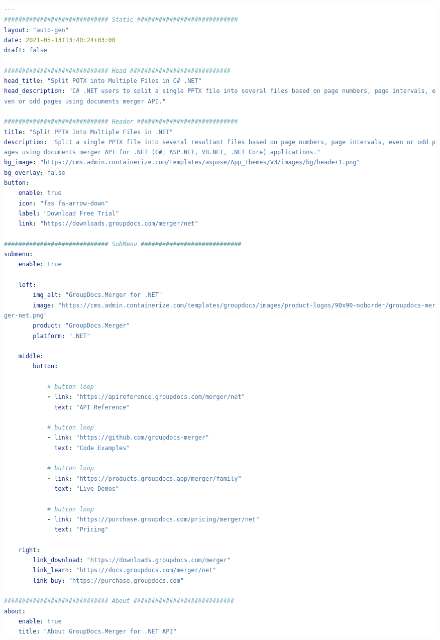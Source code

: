 ```yaml
---
############################# Static ############################
layout: "auto-gen"
date: 2021-05-13T13:40:24+03:00
draft: false

############################# Head ############################
head_title: "Split POTX into Multiple Files in C# .NET"
head_description: "C# .NET users to split a single PPTX file into several files based on page numbers, page intervals, even or odd pages using documents merger API."

############################# Header ############################
title: "Split PPTX Into Multiple Files in .NET"
description: "Split a single PPTX file into several resultant files based on page numbers, page intervals, even or odd pages using documents merger API for .NET (C#, ASP.NET, VB.NET, .NET Core) applications."
bg_image: "https://cms.admin.containerize.com/templates/aspose/App_Themes/V3/images/bg/header1.png"
bg_overlay: false
button:
    enable: true
    icon: "fas fa-arrow-down"
    label: "Download Free Trial"
    link: "https://downloads.groupdocs.com/merger/net"

############################# SubMenu ############################
submenu:
    enable: true

    left:
        img_alt: "GroupDocs.Merger for .NET"
        image: "https://cms.admin.containerize.com/templates/groupdocs/images/product-logos/90x90-noborder/groupdocs-merger-net.png"
        product: "GroupDocs.Merger"
        platform: ".NET"

    middle:
        button:

            # button loop
            - link: "https://apireference.groupdocs.com/merger/net"
              text: "API Reference"

            # button loop
            - link: "https://github.com/groupdocs-merger"
              text: "Code Examples"

            # button loop
            - link: "https://products.groupdocs.app/merger/family"
              text: "Live Demos"

            # button loop
            - link: "https://purchase.groupdocs.com/pricing/merger/net"
              text: "Pricing"

    right:
        link_download: "https://downloads.groupdocs.com/merger"
        link_learn: "https://docs.groupdocs.com/merger/net"
        link_buy: "https://purchase.groupdocs.com"

############################# About ############################
about:
    enable: true
    title: "About GroupDocs.Merger for .NET API"
```